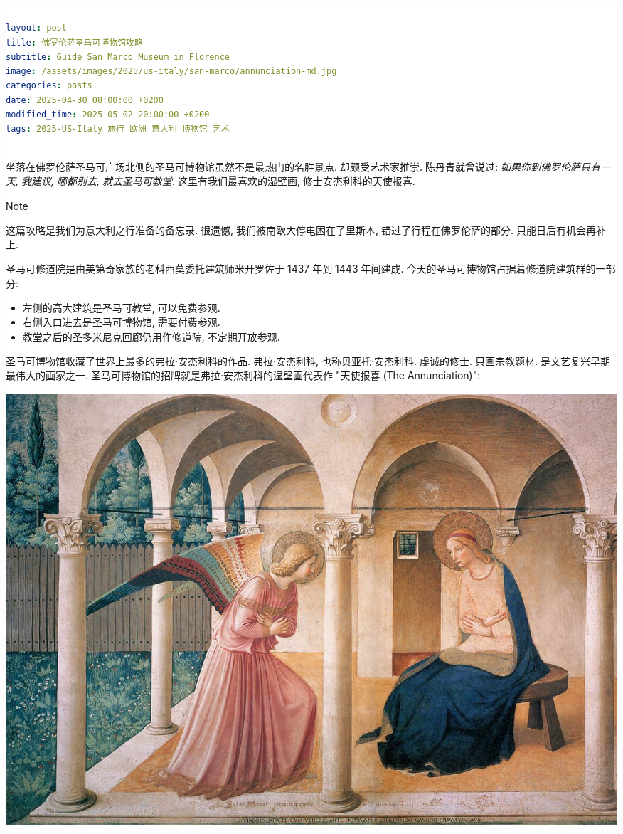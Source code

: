```yaml
---
layout: post
title: 佛罗伦萨圣马可博物馆攻略
subtitle: Guide San Marco Museum in Florence
image: /assets/images/2025/us-italy/san-marco/annunciation-md.jpg
categories: posts
date: 2025-04-30 08:00:00 +0200
modified_time: 2025-05-02 20:00:00 +0200
tags: 2025-US-Italy 旅行 欧洲 意大利 博物馆 艺术
---
```


坐落在佛罗伦萨圣马可广场北侧的圣马可博物馆虽然不是最热门的名胜景点. 却颇受艺术家推崇. 陈丹青就曾说过: _如果你到佛罗伦萨只有一天, 我建议, 哪都别去, 就去圣马可教堂_. 这里有我们最喜欢的湿壁画, 修士安杰利科的天使报喜.

> [!NOTE]
这篇攻略是我们为意大利之行准备的备忘录. 很遗憾, 我们被南欧大停电困在了里斯本, 错过了行程在佛罗伦萨的部分. 只能日后有机会再补上.

圣马可修道院是由美第奇家族的老科西莫委托建筑师米开罗佐于 1437 年到 1443 年间建成. 今天的圣马可博物馆占据着修道院建筑群的一部分:

* 左侧的高大建筑是圣马可教堂, 可以免费参观.
* 右侧入口进去是圣马可博物馆, 需要付费参观.
* 教堂之后的圣多米尼克回廊仍用作修道院, 不定期开放参观.

圣马可博物馆收藏了世界上最多的弗拉·安杰利科的作品. 弗拉·安杰利科, 也称贝亚托·安杰利科. 虔诚的修士. 只画宗教题材. 是文艺复兴早期最伟大的画家之一. 圣马可博物馆的招牌就是弗拉·安杰利科的湿壁画代表作 "天使报喜 (The Annunciation)":

![天使报喜](/assets/images/2025/us-italy/san-marco/annunciation-1443.jpg "天使报喜")


[^1]: [Fra Angelico](https://en.wikipedia.org/wiki/Fra_Angelico)
[^2]: [Fra Angelico (ca. 1395–1455)](https://www.metmuseum.org/toah/hd/fang/hd_fang.htm)
